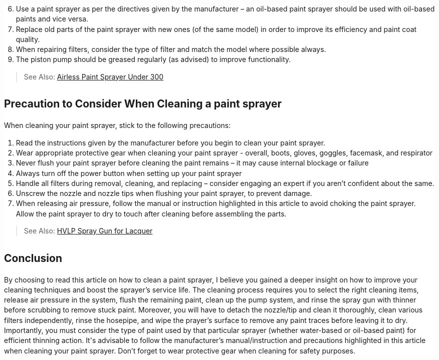 6. Use a paint sprayer as per the directives given by the manufacturer – an oil-based paint sprayer should be used with oil-based paints and vice versa.
7. Replace old parts of the paint sprayer with new ones (of the same model) in order to improve its efficiency and paint coat quality.
8. When repairing filters, consider the type of filter and match the model where possible always.
9. The piston pump should be greased regularly (as advised) to improve functionality.
> See Also:
> [Airless Paint Sprayer Under 300](https://pestpolicy.com/best-airless-paint-sprayer-under-300/)
## Precaution to Consider When Cleaning a paint sprayer
When cleaning your paint sprayer, stick to the following precautions:
1. Read the instructions given by the manufacturer before you begin to clean your paint sprayer.
2. Wear appropriate protective gear when cleaning your paint sprayer - overall, boots, gloves, goggles, facemask, and respirator
3. Never flush your paint sprayer before cleaning the paint remains – it may cause internal blockage or failure
4. Always turn off the power button when setting up your paint sprayer
5. Handle all filters during removal, cleaning, and replacing – consider engaging an expert if you aren’t confident about the same.
6. Unscrew the nozzle and nozzle tips when flushing your paint sprayer, to prevent damage.
7. When releasing air pressure, follow the manual or instruction highlighted in this article to avoid choking the paint sprayer.
Allow the paint sprayer to dry to touch after cleaning before assembling the parts.
> See Also:
> [HVLP Spray Gun for Lacquer](https://pestpolicy.com/best-hvlp-spray-gun-for-lacquer/)
## Conclusion
By choosing to read this article on how to clean a paint sprayer, I believe you gained a deeper insight on how to improve your cleaning techniques and boost the sprayer’s service life.
The cleaning process requires you to select the right cleaning items, release air pressure in the system, flush the remaining paint, clean up the pump system, and rinse the spray gun with thinner before scrubbing to remove stuck paint.
Moreover, you will have to detach the nozzle/tip and clean it thoroughly, clean various filters independently, rinse the hosepipe, and wipe the prayer’s surface to remove any paint traces before leaving it to dry.
Importantly, you must consider the type of paint used by that particular sprayer (whether water-based or oil-based paint) for efficient thinning action.
It's advisable to follow the manufacturer’s manual/instruction and precautions highlighted in this article when cleaning your paint sprayer. Don’t forget to wear protective gear when cleaning for safety purposes.
